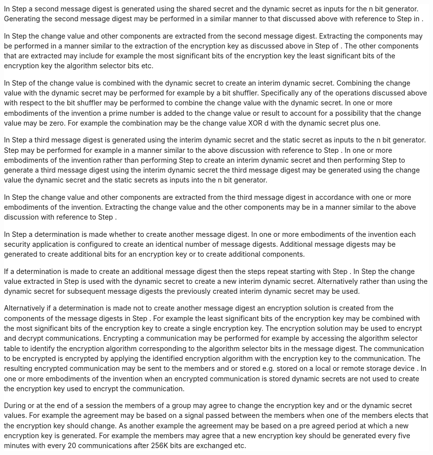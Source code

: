 In Step a second message digest is generated using the shared secret and the dynamic secret as inputs for the n bit generator. Generating the second message digest may be performed in a similar manner to that discussed above with reference to Step in .

In Step the change value and other components are extracted from the second message digest. Extracting the components may be performed in a manner similar to the extraction of the encryption key as discussed above in Step of . The other components that are extracted may include for example the most significant bits of the encryption key the least significant bits of the encryption key the algorithm selector bits etc.

In Step of the change value is combined with the dynamic secret to create an interim dynamic secret. Combining the change value with the dynamic secret may be performed for example by a bit shuffler. Specifically any of the operations discussed above with respect to the bit shuffler may be performed to combine the change value with the dynamic secret. In one or more embodiments of the invention a prime number is added to the change value or result to account for a possibility that the change value may be zero. For example the combination may be the change value XOR d with the dynamic secret plus one.

In Step a third message digest is generated using the interim dynamic secret and the static secret as inputs to the n bit generator. Step may be performed for example in a manner similar to the above discussion with reference to Step . In one or more embodiments of the invention rather than performing Step to create an interim dynamic secret and then performing Step to generate a third message digest using the interim dynamic secret the third message digest may be generated using the change value the dynamic secret and the static secrets as inputs into the n bit generator.

In Step the change value and other components are extracted from the third message digest in accordance with one or more embodiments of the invention. Extracting the change value and the other components may be in a manner similar to the above discussion with reference to Step .

In Step a determination is made whether to create another message digest. In one or more embodiments of the invention each security application is configured to create an identical number of message digests. Additional message digests may be generated to create additional bits for an encryption key or to create additional components.

If a determination is made to create an additional message digest then the steps repeat starting with Step . In Step the change value extracted in Step is used with the dynamic secret to create a new interim dynamic secret. Alternatively rather than using the dynamic secret for subsequent message digests the previously created interim dynamic secret may be used.

Alternatively if a determination is made not to create another message digest an encryption solution is created from the components of the message digests in Step . For example the least significant bits of the encryption key may be combined with the most significant bits of the encryption key to create a single encryption key. The encryption solution may be used to encrypt and decrypt communications. Encrypting a communication may be performed for example by accessing the algorithm selector table to identify the encryption algorithm corresponding to the algorithm selector bits in the message digest. The communication to be encrypted is encrypted by applying the identified encryption algorithm with the encryption key to the communication. The resulting encrypted communication may be sent to the members and or stored e.g. stored on a local or remote storage device . In one or more embodiments of the invention when an encrypted communication is stored dynamic secrets are not used to create the encryption key used to encrypt the communication.

During or at the end of a session the members of a group may agree to change the encryption key and or the dynamic secret values. For example the agreement may be based on a signal passed between the members when one of the members elects that the encryption key should change. As another example the agreement may be based on a pre agreed period at which a new encryption key is generated. For example the members may agree that a new encryption key should be generated every five minutes with every 20 communications after 256K bits are exchanged etc.
